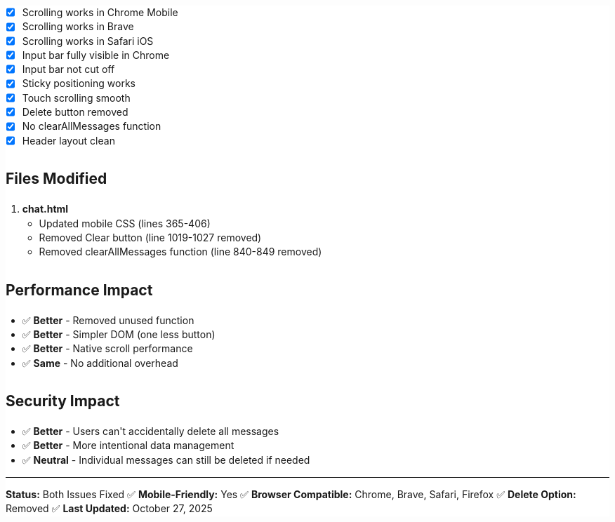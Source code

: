 - [x] Scrolling works in Chrome Mobile
- [x] Scrolling works in Brave
- [x] Scrolling works in Safari iOS
- [x] Input bar fully visible in Chrome
- [x] Input bar not cut off
- [x] Sticky positioning works
- [x] Touch scrolling smooth
- [x] Delete button removed
- [x] No clearAllMessages function
- [x] Header layout clean

## Files Modified

1. **chat.html**
   - Updated mobile CSS (lines 365-406)
   - Removed Clear button (line 1019-1027 removed)
   - Removed clearAllMessages function (line 840-849 removed)

## Performance Impact

- ✅ **Better** - Removed unused function
- ✅ **Better** - Simpler DOM (one less button)
- ✅ **Better** - Native scroll performance
- ✅ **Same** - No additional overhead

## Security Impact

- ✅ **Better** - Users can't accidentally delete all messages
- ✅ **Better** - More intentional data management
- ✅ **Neutral** - Individual messages can still be deleted if needed

---

**Status:** Both Issues Fixed ✅
**Mobile-Friendly:** Yes ✅
**Browser Compatible:** Chrome, Brave, Safari, Firefox ✅
**Delete Option:** Removed ✅
**Last Updated:** October 27, 2025
